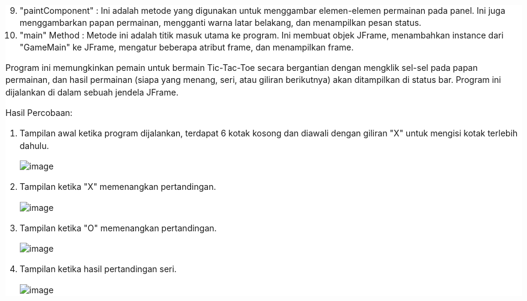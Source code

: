 9. "paintComponent" : Ini adalah metode yang digunakan untuk menggambar elemen-elemen permainan pada panel. Ini juga menggambarkan papan permainan, mengganti warna latar belakang, dan menampilkan pesan status.
10. "main" Method : Metode ini adalah titik masuk utama ke program. Ini membuat objek JFrame, menambahkan instance dari "GameMain" ke JFrame, mengatur beberapa atribut frame, dan menampilkan frame.

Program ini memungkinkan pemain untuk bermain Tic-Tac-Toe secara bergantian dengan mengklik sel-sel pada papan permainan, dan hasil permainan (siapa yang menang, seri, atau giliran berikutnya) akan ditampilkan di status bar. Program ini dijalankan di dalam sebuah jendela JFrame.

Hasil Percobaan:
1. Tampilan awal ketika program dijalankan, terdapat 6 kotak kosong dan diawali dengan giliran "X" untuk mengisi kotak terlebih dahulu.
   
   ![image](https://github.com/AlmasDiqya22/Week11/assets/148710085/3bac234d-e35e-4f0a-986f-653fe205bd6e)
   
2. Tampilan ketika "X" memenangkan pertandingan.
   
   ![image](https://github.com/AlmasDiqya22/Week11/assets/148710085/43eb108a-cc4a-477b-901a-ea6e43b0d03a)
   
3. Tampilan ketika "O" memenangkan pertandingan.
   
   ![image](https://github.com/AlmasDiqya22/Week11/assets/148710085/3274d95b-5204-41b3-9461-f8b8cf6b6395)
   
4. Tampilan ketika hasil pertandingan seri.
   
   ![image](https://github.com/AlmasDiqya22/Week11/assets/148710085/6bda1a64-5e44-447e-8c7a-b83c664b14d1)


